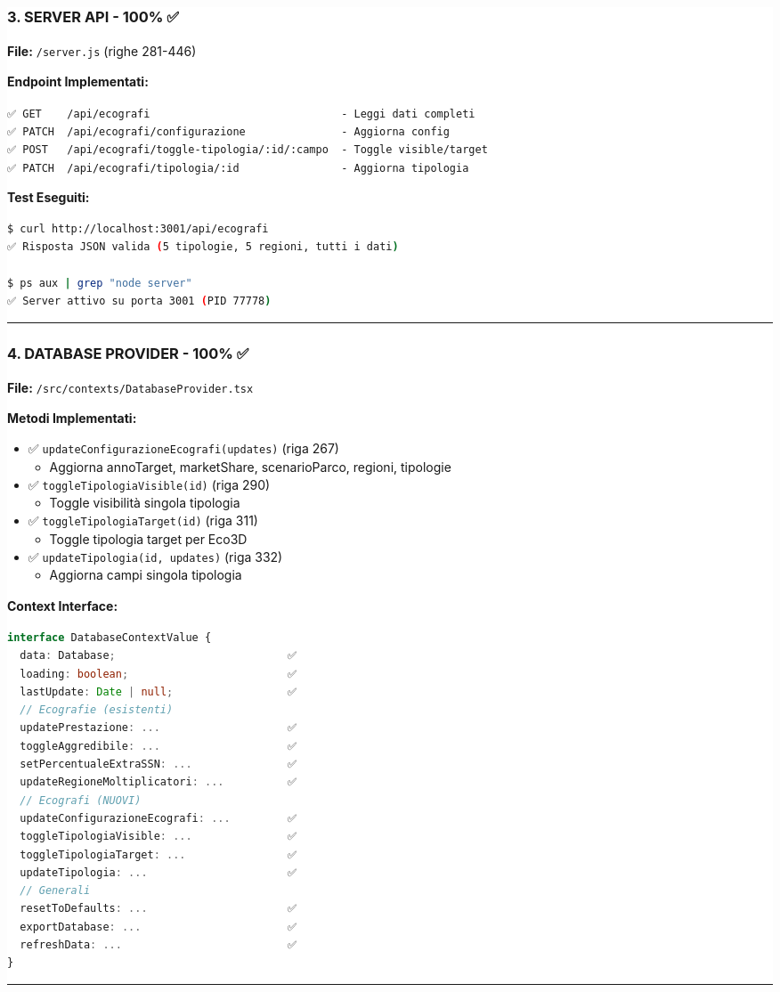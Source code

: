 
### **3. SERVER API** - 100% ✅
**File:** `/server.js` (righe 281-446)

**Endpoint Implementati:**
```
✅ GET    /api/ecografi                              - Leggi dati completi
✅ PATCH  /api/ecografi/configurazione               - Aggiorna config
✅ POST   /api/ecografi/toggle-tipologia/:id/:campo  - Toggle visible/target
✅ PATCH  /api/ecografi/tipologia/:id                - Aggiorna tipologia
```

**Test Eseguiti:**
```bash
$ curl http://localhost:3001/api/ecografi
✅ Risposta JSON valida (5 tipologie, 5 regioni, tutti i dati)

$ ps aux | grep "node server"
✅ Server attivo su porta 3001 (PID 77778)
```

---

### **4. DATABASE PROVIDER** - 100% ✅
**File:** `/src/contexts/DatabaseProvider.tsx`

**Metodi Implementati:**
- ✅ `updateConfigurazioneEcografi(updates)` (riga 267)
  - Aggiorna annoTarget, marketShare, scenarioParco, regioni, tipologie
- ✅ `toggleTipologiaVisible(id)` (riga 290)
  - Toggle visibilità singola tipologia
- ✅ `toggleTipologiaTarget(id)` (riga 311)
  - Toggle tipologia target per Eco3D
- ✅ `updateTipologia(id, updates)` (riga 332)
  - Aggiorna campi singola tipologia

**Context Interface:**
```typescript
interface DatabaseContextValue {
  data: Database;                           ✅
  loading: boolean;                         ✅
  lastUpdate: Date | null;                  ✅
  // Ecografie (esistenti)
  updatePrestazione: ...                    ✅
  toggleAggredibile: ...                    ✅
  setPercentualeExtraSSN: ...               ✅
  updateRegioneMoltiplicatori: ...          ✅
  // Ecografi (NUOVI)
  updateConfigurazioneEcografi: ...         ✅
  toggleTipologiaVisible: ...               ✅
  toggleTipologiaTarget: ...                ✅
  updateTipologia: ...                      ✅
  // Generali
  resetToDefaults: ...                      ✅
  exportDatabase: ...                       ✅
  refreshData: ...                          ✅
}
```

---